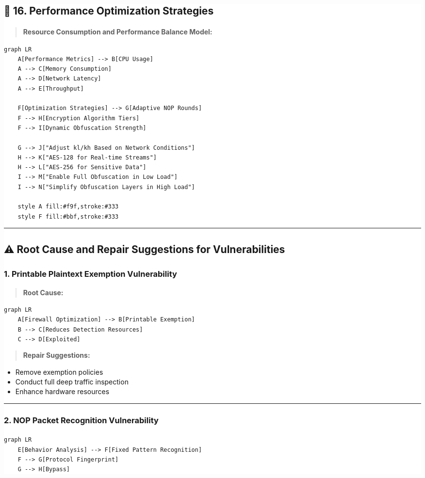 
## 🔧 **16. Performance Optimization Strategies**

> **Resource Consumption and Performance Balance Model:**
```mermaid
graph LR
    A[Performance Metrics] --> B[CPU Usage]
    A --> C[Memory Consumption]
    A --> D[Network Latency]
    A --> E[Throughput]
    
    F[Optimization Strategies] --> G[Adaptive NOP Rounds]
    F --> H[Encryption Algorithm Tiers]
    F --> I[Dynamic Obfuscation Strength]
    
    G --> J["Adjust kl/kh Based on Network Conditions"]
    H --> K["AES-128 for Real-time Streams"]
    H --> L["AES-256 for Sensitive Data"]
    I --> M["Enable Full Obfuscation in Low Load"]
    I --> N["Simplify Obfuscation Layers in High Load"]
    
    style A fill:#f9f,stroke:#333
    style F fill:#bbf,stroke:#333
```

---

## ⚠️ **Root Cause and Repair Suggestions for Vulnerabilities**

### 1. **Printable Plaintext Exemption Vulnerability**

> **Root Cause:**

```mermaid
graph LR
    A[Firewall Optimization] --> B[Printable Exemption]
    B --> C[Reduces Detection Resources]
    C --> D[Exploited]
```

> **Repair Suggestions:**
- Remove exemption policies
- Conduct full deep traffic inspection
- Enhance hardware resources

---

### 2. **NOP Packet Recognition Vulnerability**

```mermaid
graph LR
    E[Behavior Analysis] --> F[Fixed Pattern Recognition]
    F --> G[Protocol Fingerprint]
    G --> H[Bypass]
```
